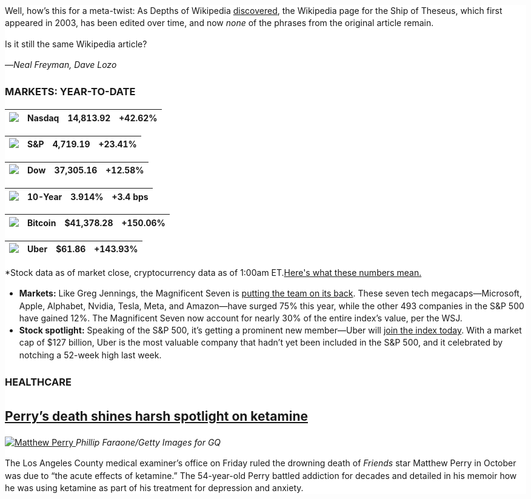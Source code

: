 Well, how’s this for a meta-twist: As Depths of Wikipedia [discovered](https://links.morningbrew.com/c/flY?mblid=8aa92995b798&mbcid=33726137.4070521&mid=1f4660240f65a00f40c621ae6f9ce93a), the Wikipedia page for the Ship of Theseus, which first appeared in 2003, has been edited over time, and now _none_ of the phrases from the original article remain.

Is it still the same Wikipedia article?

—_Neal Freyman, Dave Lozo_

### MARKETS: YEAR-TO-DATE

| ![](https://proxy-prod.omnivore-image-cache.app/20x0,sw1XlxzhMNMWbomRRJfW7cilm--Zm2KyPlNnGppTYN7E/https://cdn.sanity.io/images/bl383u0v/production/6097ec1c26b17401a61bfbfe4440c75ebfea1886-44x39.png) | Nasdaq | 14,813.92 | +42.62% |
| ------------------------------------------------------------------------------------------------------------------------------------------------------------------------------------------------------ | ------ | --------- | ------- |

| ![](https://proxy-prod.omnivore-image-cache.app/20x0,sw1XlxzhMNMWbomRRJfW7cilm--Zm2KyPlNnGppTYN7E/https://cdn.sanity.io/images/bl383u0v/production/6097ec1c26b17401a61bfbfe4440c75ebfea1886-44x39.png) | S&P | 4,719.19 | +23.41% |
| ------------------------------------------------------------------------------------------------------------------------------------------------------------------------------------------------------ | --- | -------- | ------- |

| ![](https://proxy-prod.omnivore-image-cache.app/20x0,sw1XlxzhMNMWbomRRJfW7cilm--Zm2KyPlNnGppTYN7E/https://cdn.sanity.io/images/bl383u0v/production/6097ec1c26b17401a61bfbfe4440c75ebfea1886-44x39.png) | Dow | 37,305.16 | +12.58% |
| ------------------------------------------------------------------------------------------------------------------------------------------------------------------------------------------------------ | --- | --------- | ------- |

| ![](https://proxy-prod.omnivore-image-cache.app/20x0,sw1XlxzhMNMWbomRRJfW7cilm--Zm2KyPlNnGppTYN7E/https://cdn.sanity.io/images/bl383u0v/production/6097ec1c26b17401a61bfbfe4440c75ebfea1886-44x39.png) | 10-Year | 3.914% | +3.4 bps |
| ------------------------------------------------------------------------------------------------------------------------------------------------------------------------------------------------------ | ------- | ------ | -------- |

| ![](https://proxy-prod.omnivore-image-cache.app/20x0,sw1XlxzhMNMWbomRRJfW7cilm--Zm2KyPlNnGppTYN7E/https://cdn.sanity.io/images/bl383u0v/production/6097ec1c26b17401a61bfbfe4440c75ebfea1886-44x39.png) | Bitcoin | $41,378.28 | +150.06% |
| ------------------------------------------------------------------------------------------------------------------------------------------------------------------------------------------------------ | ------- | ---------- | -------- |

| ![](https://proxy-prod.omnivore-image-cache.app/20x0,sw1XlxzhMNMWbomRRJfW7cilm--Zm2KyPlNnGppTYN7E/https://cdn.sanity.io/images/bl383u0v/production/6097ec1c26b17401a61bfbfe4440c75ebfea1886-44x39.png) | Uber | $61.86 | +143.93% |
| ------------------------------------------------------------------------------------------------------------------------------------------------------------------------------------------------------ | ---- | ------ | -------- |

\*Stock data as of market close, cryptocurrency data as of 1:00am ET.[Here's what these numbers mean.](https://links.morningbrew.com/c/s1?mbcid=33726137.4070521&mid=1f4660240f65a00f40c621ae6f9ce93a) 

* **Markets:** Like Greg Jennings, the Magnificent Seven is [putting the team on its back](https://links.morningbrew.com/c/flZ?mblid=86b5f5093cc4&mbcid=33726137.4070521&mid=1f4660240f65a00f40c621ae6f9ce93a). These seven tech megacaps—Microsoft, Apple, Alphabet, Nvidia, Tesla, Meta, and Amazon—have surged 75% this year, while the other 493 companies in the S&P 500 have gained 12%. The Magnificent Seven now account for nearly 30% of the entire index’s value, per the WSJ.
* **Stock spotlight:** Speaking of the S&P 500, it’s getting a prominent new member—Uber will [join the index today](https://links.morningbrew.com/c/fl-?mblid=8fb1406930c0&mbcid=33726137.4070521&mid=1f4660240f65a00f40c621ae6f9ce93a). With a market cap of $127 billion, Uber is the most valuable company that hadn’t yet been included in the S&P 500, and it celebrated by notching a 52-week high last week.

### HEALTHCARE

## [ Perry’s death shines harsh spotlight on ketamine ](https://links.morningbrew.com/c/fl%5F?mbcid=33726137.4070521&mid=1f4660240f65a00f40c621ae6f9ce93a) 

[ ![Matthew Perry](https://proxy-prod.omnivore-image-cache.app/670x0,sDiU-YO4D5rDFxyZOtWq1D0xmF5h9nPPKFxvV15p5SaY/https://cdn.sanity.io/images/bl383u0v/production/34ac0e1237065d80449372adf23196fc473366ef-1024x683.jpg?w=668&q=70&auto=format) ](https://links.morningbrew.com/c/fl%5F?mbcid=33726137.4070521&mid=1f4660240f65a00f40c621ae6f9ce93a) _Phillip Faraone/Getty Images for GQ_ 

The Los Angeles County medical examiner’s office on Friday ruled the drowning death of _Friends_ star Matthew Perry in October was due to “the acute effects of ketamine.” The 54-year-old Perry battled addiction for decades and detailed in his memoir how he was using ketamine as part of his treatment for depression and anxiety.
